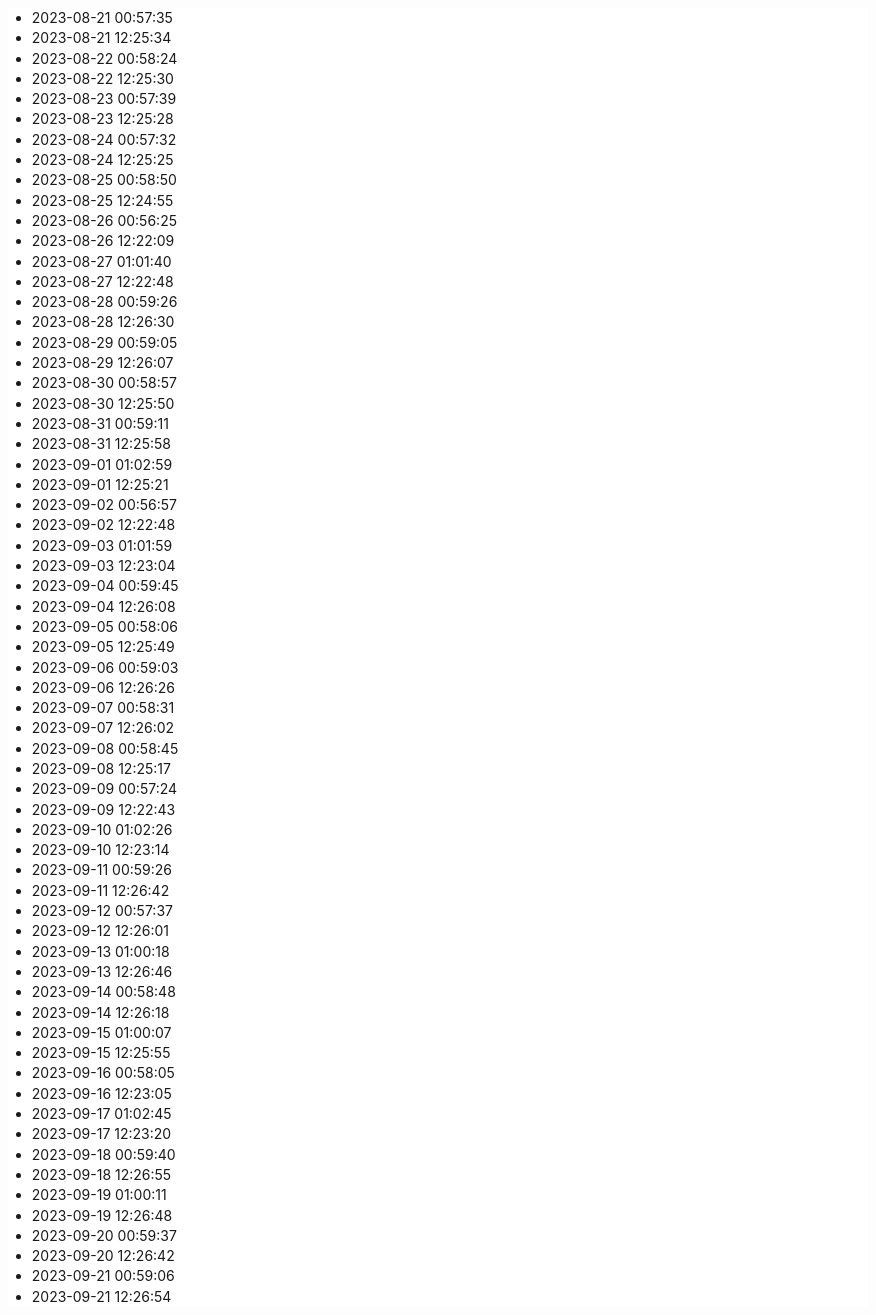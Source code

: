 - 2023-08-21 00:57:35
- 2023-08-21 12:25:34
- 2023-08-22 00:58:24
- 2023-08-22 12:25:30
- 2023-08-23 00:57:39
- 2023-08-23 12:25:28
- 2023-08-24 00:57:32
- 2023-08-24 12:25:25
- 2023-08-25 00:58:50
- 2023-08-25 12:24:55
- 2023-08-26 00:56:25
- 2023-08-26 12:22:09
- 2023-08-27 01:01:40
- 2023-08-27 12:22:48
- 2023-08-28 00:59:26
- 2023-08-28 12:26:30
- 2023-08-29 00:59:05
- 2023-08-29 12:26:07
- 2023-08-30 00:58:57
- 2023-08-30 12:25:50
- 2023-08-31 00:59:11
- 2023-08-31 12:25:58
- 2023-09-01 01:02:59
- 2023-09-01 12:25:21
- 2023-09-02 00:56:57
- 2023-09-02 12:22:48
- 2023-09-03 01:01:59
- 2023-09-03 12:23:04
- 2023-09-04 00:59:45
- 2023-09-04 12:26:08
- 2023-09-05 00:58:06
- 2023-09-05 12:25:49
- 2023-09-06 00:59:03
- 2023-09-06 12:26:26
- 2023-09-07 00:58:31
- 2023-09-07 12:26:02
- 2023-09-08 00:58:45
- 2023-09-08 12:25:17
- 2023-09-09 00:57:24
- 2023-09-09 12:22:43
- 2023-09-10 01:02:26
- 2023-09-10 12:23:14
- 2023-09-11 00:59:26
- 2023-09-11 12:26:42
- 2023-09-12 00:57:37
- 2023-09-12 12:26:01
- 2023-09-13 01:00:18
- 2023-09-13 12:26:46
- 2023-09-14 00:58:48
- 2023-09-14 12:26:18
- 2023-09-15 01:00:07
- 2023-09-15 12:25:55
- 2023-09-16 00:58:05
- 2023-09-16 12:23:05
- 2023-09-17 01:02:45
- 2023-09-17 12:23:20
- 2023-09-18 00:59:40
- 2023-09-18 12:26:55
- 2023-09-19 01:00:11
- 2023-09-19 12:26:48
- 2023-09-20 00:59:37
- 2023-09-20 12:26:42
- 2023-09-21 00:59:06
- 2023-09-21 12:26:54
